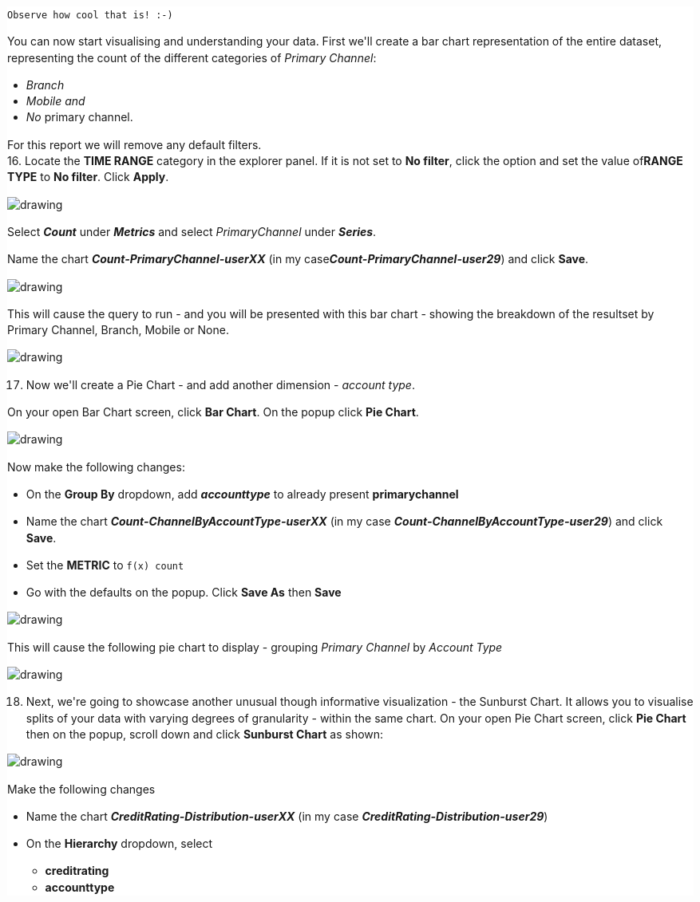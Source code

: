   ```Observe how cool that is! :-)```

You can now start visualising and understanding your data. First we'll create a bar chart representation of the entire dataset, representing the count of the different categories of *Primary Channel*:

- *Branch*
- *Mobile and*
- *No* primary channel.

For this report we will remove any default filters.  
16. Locate the **TIME RANGE** category in the explorer panel. If it is not set to **No filter**, click the option and set the value of**RANGE TYPE** to **No filter**.  Click **Apply**.

<img src="images/lab4-data-analytics/image25.png" alt="drawing" width="600">

Select ***Count*** under ***Metrics*** and select *PrimaryChannel* under ***Series***.

Name the chart ***Count-PrimaryChannel-userXX*** (in my case***Count-PrimaryChannel-user29***) and click **Save**.

<img src="images/lab4-data-analytics/image3.png" alt="drawing" width="600">

This will cause the query to run - and you will be presented with this bar chart - showing the breakdown of the resultset by Primary Channel, Branch, Mobile or None.

<img src="images/lab4-data-analytics/image10.png" alt="drawing" width="600">

17. Now we'll create a Pie Chart - and add another dimension - *account type*.

On your open Bar Chart screen, click **Bar Chart**. On the popup click **Pie Chart**.

<img src="images/lab4-data-analytics/image7.png" alt="drawing" width="600">

Now make the following changes:

-   On the **Group By** dropdown, add ***accounttype*** to already present **primarychannel**

-   Name the chart ***Count-ChannelByAccountType-userXX*** (in my case ***Count-ChannelByAccountType-user29***) and click **Save**.  
- Set the **METRIC** to ```f(x) count```  
-   Go with the defaults on the popup. Click **Save As** then **Save**

<img src="images/lab4-data-analytics/image23.png" alt="drawing" width="600">

This will cause the following pie chart to display - grouping *Primary Channel* by *Account Type*

<img src="images/lab4-data-analytics/image2.png" alt="drawing" width="600">

18. Next, we're going to showcase another unusual though informative visualization - the Sunburst Chart. It allows you to visualise splits of your data with varying degrees of granularity - within the same chart. On your open Pie Chart screen, click **Pie Chart** then on the popup, scroll down and click **Sunburst Chart** as shown:

<img src="images/lab4-data-analytics/image29.png" alt="drawing" width="600">

Make the following changes

-   Name the chart ***CreditRating-Distribution-userXX*** (in my case ***CreditRating-Distribution-user29***)

-   On the **Hierarchy** dropdown, select
    -   **creditrating**
    -   **accounttype**
  ```